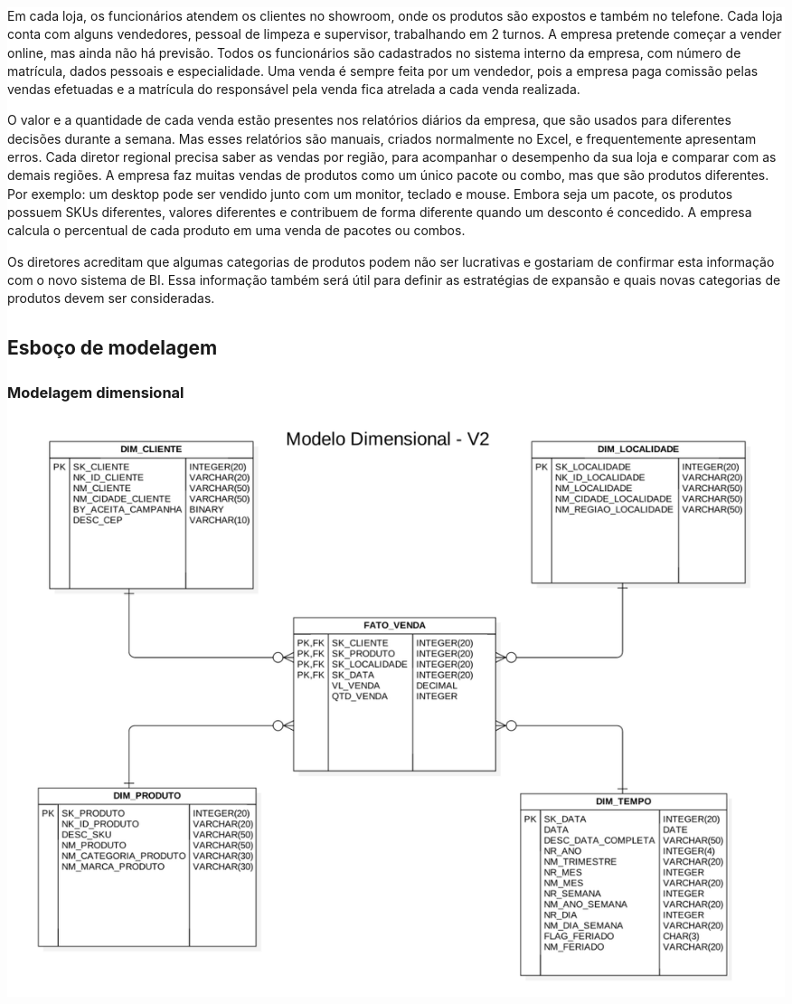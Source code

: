Em cada loja, os funcionários atendem os clientes no showroom, onde os produtos são expostos e também no telefone. Cada loja conta com alguns vendedores, pessoal de limpeza e supervisor, trabalhando em 2 turnos. A empresa pretende começar a vender online, mas ainda não há previsão. Todos os funcionários são cadastrados no sistema interno da empresa, com número de matrícula, dados pessoais e especialidade. Uma venda é sempre feita por um vendedor, pois a empresa paga comissão pelas vendas efetuadas e a matrícula do responsável pela venda fica atrelada a cada venda realizada.

O valor e a quantidade de cada venda estão presentes nos relatórios diários da empresa, que são usados para diferentes decisões durante a semana. Mas esses relatórios são manuais, criados normalmente no Excel, e frequentemente apresentam erros. Cada diretor regional precisa saber as vendas por região, para acompanhar o desempenho da sua loja e comparar com as demais regiões. A empresa faz muitas vendas de produtos como um único pacote ou combo, mas que são produtos diferentes. Por exemplo: um desktop pode ser vendido junto com um monitor, teclado e mouse. Embora seja um pacote, os produtos possuem SKUs diferentes, valores diferentes e contribuem de forma diferente quando um desconto é concedido. A empresa calcula o percentual de cada produto em uma venda de pacotes ou combos.

Os diretores acreditam que algumas categorias de produtos podem não ser lucrativas e gostariam de confirmar esta informação com o novo sistema de BI. Essa informação também será útil para definir as estratégias de expansão e quais novas categorias de produtos devem ser consideradas.

## Esboço de modelagem

### Modelagem dimensional

![modelagem_dimensional_1](./images/modelagem_dimensional.png)
